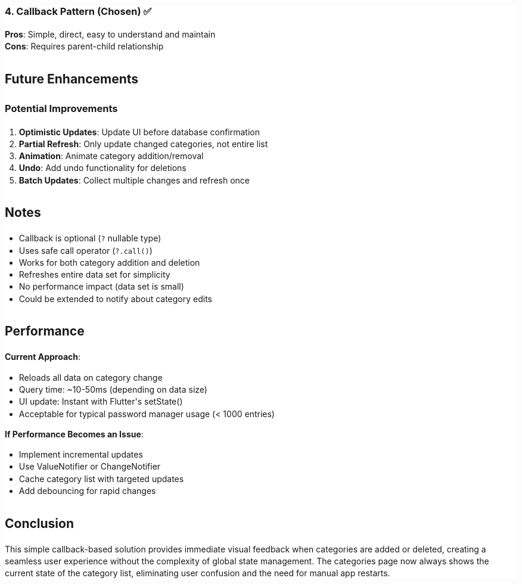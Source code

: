 ### 4. Callback Pattern (Chosen) ✅
**Pros**: Simple, direct, easy to understand and maintain  
**Cons**: Requires parent-child relationship  

## Future Enhancements

### Potential Improvements
1. **Optimistic Updates**: Update UI before database confirmation
2. **Partial Refresh**: Only update changed categories, not entire list
3. **Animation**: Animate category addition/removal
4. **Undo**: Add undo functionality for deletions
5. **Batch Updates**: Collect multiple changes and refresh once

## Notes

- Callback is optional (`?` nullable type)
- Uses safe call operator (`?.call()`)
- Works for both category addition and deletion
- Refreshes entire data set for simplicity
- No performance impact (data set is small)
- Could be extended to notify about category edits

## Performance

**Current Approach**:
- Reloads all data on category change
- Query time: ~10-50ms (depending on data size)
- UI update: Instant with Flutter's setState()
- Acceptable for typical password manager usage (< 1000 entries)

**If Performance Becomes an Issue**:
- Implement incremental updates
- Use ValueNotifier or ChangeNotifier
- Cache category list with targeted updates
- Add debouncing for rapid changes

## Conclusion

This simple callback-based solution provides immediate visual feedback when categories are added or deleted, creating a seamless user experience without the complexity of global state management. The categories page now always shows the current state of the category list, eliminating user confusion and the need for manual app restarts.

